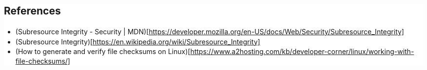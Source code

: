 ## References
- (Subresource Integrity - Security | MDN)[https://developer.mozilla.org/en-US/docs/Web/Security/Subresource_Integrity]
- (Subresource Integrity)[https://en.wikipedia.org/wiki/Subresource_Integrity]
- (How to generate and verify file checksums on Linux)[https://www.a2hosting.com/kb/developer-corner/linux/working-with-file-checksums/] 